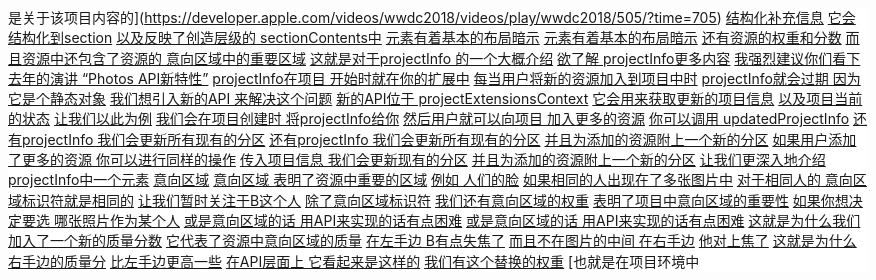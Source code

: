 是关于该项目内容的](https://developer.apple.com/videos/wwdc2018/videos/play/wwdc2018/505/?time=705) [结构化补充信息](https://developer.apple.com/videos/wwdc2018/videos/play/wwdc2018/505/?time=707) [它会结构化到section](https://developer.apple.com/videos/wwdc2018/videos/play/wwdc2018/505/?time=710) [以及反映了创造层级的
sectionContents中](https://developer.apple.com/videos/wwdc2018/videos/play/wwdc2018/505/?time=713) [元素有着基本的布局暗示](https://developer.apple.com/videos/wwdc2018/videos/play/wwdc2018/505/?time=717) [元素有着基本的布局暗示](https://developer.apple.com/videos/wwdc2018/videos/play/wwdc2018/505/?time=717) [还有资源的权重和分数](https://developer.apple.com/videos/wwdc2018/videos/play/wwdc2018/505/?time=721) [而且资源中还包含了资源的
意向区域中的重要区域](https://developer.apple.com/videos/wwdc2018/videos/play/wwdc2018/505/?time=725) [这就是对于projectInfo
的一个大概介绍](https://developer.apple.com/videos/wwdc2018/videos/play/wwdc2018/505/?time=731) [欲了解
projectInfo更多内容](https://developer.apple.com/videos/wwdc2018/videos/play/wwdc2018/505/?time=734) [我强烈建议你们看下去年的演讲
“Photos API新特性”](https://developer.apple.com/videos/wwdc2018/videos/play/wwdc2018/505/?time=736) [projectInfo在项目
开始时就在你的扩展中](https://developer.apple.com/videos/wwdc2018/videos/play/wwdc2018/505/?time=744) [每当用户将新的资源加入到项目中时](https://developer.apple.com/videos/wwdc2018/videos/play/wwdc2018/505/?time=750) [projectInfo就会过期
因为它是个静态对象](https://developer.apple.com/videos/wwdc2018/videos/play/wwdc2018/505/?time=755) [我们想引入新的API
来解决这个问题](https://developer.apple.com/videos/wwdc2018/videos/play/wwdc2018/505/?time=758) [新的API位于
projectExtensionsContext](https://developer.apple.com/videos/wwdc2018/videos/play/wwdc2018/505/?time=761) [它会用来获取更新的项目信息](https://developer.apple.com/videos/wwdc2018/videos/play/wwdc2018/505/?time=763) [以及项目当前的状态](https://developer.apple.com/videos/wwdc2018/videos/play/wwdc2018/505/?time=766) [让我们以此为例](https://developer.apple.com/videos/wwdc2018/videos/play/wwdc2018/505/?time=768) [我们会在项目创建时
将projectInfo给你](https://developer.apple.com/videos/wwdc2018/videos/play/wwdc2018/505/?time=769) [然后用户就可以向项目
加入更多的资源](https://developer.apple.com/videos/wwdc2018/videos/play/wwdc2018/505/?time=773) [你可以调用
updatedProjectInfo](https://developer.apple.com/videos/wwdc2018/videos/play/wwdc2018/505/?time=775) [还有projectInfo
我们会更新所有现有的分区](https://developer.apple.com/videos/wwdc2018/videos/play/wwdc2018/505/?time=778) [还有projectInfo
我们会更新所有现有的分区](https://developer.apple.com/videos/wwdc2018/videos/play/wwdc2018/505/?time=778) [并且为添加的资源附上一个新的分区](https://developer.apple.com/videos/wwdc2018/videos/play/wwdc2018/505/?time=783) [如果用户添加了更多的资源
你可以进行同样的操作](https://developer.apple.com/videos/wwdc2018/videos/play/wwdc2018/505/?time=786) [传入项目信息
我们会更新现有的分区](https://developer.apple.com/videos/wwdc2018/videos/play/wwdc2018/505/?time=789) [并且为添加的资源附上一个新的分区](https://developer.apple.com/videos/wwdc2018/videos/play/wwdc2018/505/?time=792) [让我们更深入地介绍
projectInfo中一个元素](https://developer.apple.com/videos/wwdc2018/videos/play/wwdc2018/505/?time=797) [意向区域](https://developer.apple.com/videos/wwdc2018/videos/play/wwdc2018/505/?time=800) [意向区域
表明了资源中重要的区域](https://developer.apple.com/videos/wwdc2018/videos/play/wwdc2018/505/?time=802) [例如 人们的脸](https://developer.apple.com/videos/wwdc2018/videos/play/wwdc2018/505/?time=806) [如果相同的人出现在了多张图片中](https://developer.apple.com/videos/wwdc2018/videos/play/wwdc2018/505/?time=808) [对于相同人的
意向区域标识符就是相同的](https://developer.apple.com/videos/wwdc2018/videos/play/wwdc2018/505/?time=812) [让我们暂时关注于B这个人](https://developer.apple.com/videos/wwdc2018/videos/play/wwdc2018/505/?time=818) [除了意向区域标识符](https://developer.apple.com/videos/wwdc2018/videos/play/wwdc2018/505/?time=821) [我们还有意向区域的权重](https://developer.apple.com/videos/wwdc2018/videos/play/wwdc2018/505/?time=824) [表明了项目中意向区域的重要性](https://developer.apple.com/videos/wwdc2018/videos/play/wwdc2018/505/?time=828) [如果你想决定要选
哪张照片作为某个人](https://developer.apple.com/videos/wwdc2018/videos/play/wwdc2018/505/?time=835) [或是意向区域的话
用API来实现的话有点困难](https://developer.apple.com/videos/wwdc2018/videos/play/wwdc2018/505/?time=839) [或是意向区域的话
用API来实现的话有点困难](https://developer.apple.com/videos/wwdc2018/videos/play/wwdc2018/505/?time=839) [这就是为什么我们
加入了一个新的质量分数](https://developer.apple.com/videos/wwdc2018/videos/play/wwdc2018/505/?time=844) [它代表了资源中意向区域的质量](https://developer.apple.com/videos/wwdc2018/videos/play/wwdc2018/505/?time=846) [在左手边 B有点失焦了](https://developer.apple.com/videos/wwdc2018/videos/play/wwdc2018/505/?time=852) [而且不在图片的中间
在右手边](https://developer.apple.com/videos/wwdc2018/videos/play/wwdc2018/505/?time=856) [他对上焦了](https://developer.apple.com/videos/wwdc2018/videos/play/wwdc2018/505/?time=859) [这就是为什么右手边的质量分](https://developer.apple.com/videos/wwdc2018/videos/play/wwdc2018/505/?time=860) [比左手边更高一些](https://developer.apple.com/videos/wwdc2018/videos/play/wwdc2018/505/?time=863) [在API层面上
它看起来是这样的](https://developer.apple.com/videos/wwdc2018/videos/play/wwdc2018/505/?time=867) [我们有这个替换的权重](https://developer.apple.com/videos/wwdc2018/videos/play/wwdc2018/505/?time=869) [也就是在项目环境中